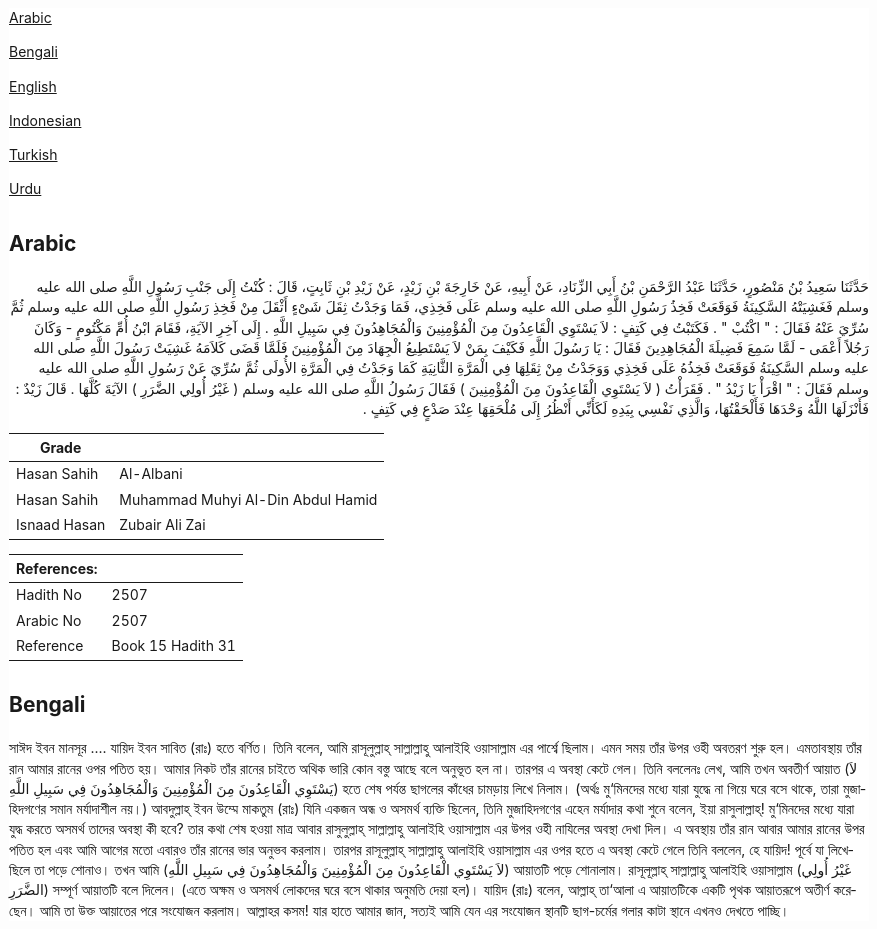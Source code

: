 [Arabic](#arabic)

[Bengali](#bengali)

[English](#english)

[Indonesian](#indonesian)

[Turkish](#turkish)

[Urdu](#urdu)

## Arabic


<div dir="rtl" lang="ar" style={{fontSize:'larger',backgroundColor:'#f8f9fa',padding:20}}>
حَدَّثَنَا سَعِيدُ بْنُ مَنْصُورٍ، حَدَّثَنَا عَبْدُ الرَّحْمَنِ بْنُ أَبِي الزِّنَادِ، عَنْ أَبِيهِ، عَنْ خَارِجَةَ بْنِ زَيْدٍ، عَنْ زَيْدِ بْنِ ثَابِتٍ، قَالَ ‏:‏ كُنْتُ إِلَى جَنْبِ رَسُولِ اللَّهِ صلى الله عليه وسلم فَغَشِيَتْهُ السَّكِينَةُ فَوَقَعَتْ فَخِذُ رَسُولِ اللَّهِ صلى الله عليه وسلم عَلَى فَخِذِي، فَمَا وَجَدْتُ ثِقَلَ شَىْءٍ أَثْقَلَ مِنْ فَخِذِ رَسُولِ اللَّهِ صلى الله عليه وسلم ثُمَّ سُرِّيَ عَنْهُ فَقَالَ ‏:‏ ‏"‏ اكْتُبْ ‏"‏ ‏.‏ فَكَتَبْتُ فِي كَتِفٍ ‏:‏ لاَ يَسْتَوِي الْقَاعِدُونَ مِنَ الْمُؤْمِنِينَ وَالْمُجَاهِدُونَ فِي سَبِيلِ اللَّهِ ‏.‏ إِلَى آخِرِ الآيَةِ، فَقَامَ ابْنُ أُمِّ مَكْتُومٍ - وَكَانَ رَجُلاً أَعْمَى - لَمَّا سَمِعَ فَضِيلَةَ الْمُجَاهِدِينَ فَقَالَ ‏:‏ يَا رَسُولَ اللَّهِ فَكَيْفَ بِمَنْ لاَ يَسْتَطِيعُ الْجِهَادَ مِنَ الْمُؤْمِنِينَ فَلَمَّا قَضَى كَلاَمَهُ غَشِيَتْ رَسُولَ اللَّهِ صلى الله عليه وسلم السَّكِينَةُ فَوَقَعَتْ فَخِذُهُ عَلَى فَخِذِي وَوَجَدْتُ مِنْ ثِقَلِهَا فِي الْمَرَّةِ الثَّانِيَةِ كَمَا وَجَدْتُ فِي الْمَرَّةِ الأُولَى ثُمَّ سُرِّيَ عَنْ رَسُولِ اللَّهِ صلى الله عليه وسلم فَقَالَ ‏:‏ ‏"‏ اقْرَأْ يَا زَيْدُ ‏"‏ ‏.‏ فَقَرَأْتُ ‏(‏ لاَ يَسْتَوِي الْقَاعِدُونَ مِنَ الْمُؤْمِنِينَ ‏)‏ فَقَالَ رَسُولُ اللَّهِ صلى الله عليه وسلم ‏(‏ غَيْرُ أُولِي الضَّرَرِ ‏)‏ الآيَةَ كُلَّهَا ‏.‏ قَالَ زَيْدٌ ‏:‏ فَأَنْزَلَهَا اللَّهُ وَحْدَهَا فَأَلْحَقْتُهَا، وَالَّذِي نَفْسِي بِيَدِهِ لَكَأَنِّي أَنْظُرُ إِلَى مُلْحَقِهَا عِنْدَ صَدْعٍ فِي كَتِفٍ ‏.‏
</div>
<div style={{backgroundColor:'#f8f9fa',padding:20, marginBottom: 10}}><table> <thead> <tr> <th>Grade</th> <th></th> </tr> </thead> <tbody> <tr><td>Hasan Sahih</td><td>Al-Albani</td></tr><tr><td>Hasan Sahih</td><td>Muhammad Muhyi Al-Din Abdul Hamid</td></tr><tr><td>Isnaad Hasan</td><td>Zubair Ali Zai</td></tr></tbody></table><table> <thead> <tr> <th>References:</th> <th></th> </tr> </thead> <tbody><tr><td>Hadith No</td><td>2507</td></tr><tr><td>Arabic No</td><td>2507</td></tr><tr><td>Reference</td><td>Book 15 Hadith 31</td></tr></tbody></table></div>

## Bengali


<div dir="ltr" lang="bn" style={{fontSize:'larger',backgroundColor:'#f8f9fa',padding:20}}>
সাঈদ ইবন মানসূর .... যায়িদ ইবন সাবিত (রাঃ) হতে বর্ণিত। তিনি বলেন, আমি রাসূলুল্লাহ্ সাল্লাল্লাহু আলাইহি ওয়াসাল্লাম এর পার্শ্বে ছিলাম। এমন সময় তাঁর উপর ওহী অবতরণ শুরু হল। এমতাবস্থায় তাঁর রান আমার রানের ওপর পতিত হয়। আমার নিকট তাঁর রানের চাইতে অথিক ভারি কোন বস্তু আছে বলে অনুভূত হল না। তারপর এ অবস্থা কেটে গেল। তিনি বললেনঃ লেখ, আমি তখন অবতীর্ণ আয়াত (لاَ يَسْتَوِي الْقَاعِدُونَ مِنَ الْمُؤْمِنِينَ وَالْمُجَاهِدُونَ فِي سَبِيلِ اللَّهِ) হতে শেষ পর্যন্ত ছাগলের কাঁধের চামড়ায় লিখে নিলাম। (অর্থঃ মু‘মিনদের মধ্যে যারা যুদ্ধে না গিয়ে ঘরে বসে থাকে, তারা মুজাহিদগণের সমান মর্যাদাশীল নয়।) আবদুল্লাহ্ ইবন উম্মে মাকতুম (রাঃ) যিনি একজন অন্ধ ও অসমর্থ ব্যক্তি ছিলেন, তিনি মুজাহিদগণের এহেন মর্যাদার কথা শুনে বলেন, ইয়া রাসুলাল্লাহ্! মু‘মিনদের মধ্যে যারা যুদ্ধ করতে অসমর্থ তাদের অবস্থা কী হবে? তার কথা শেষ হওয়া মাত্র আবার রাসুলুল্লাহ্ সাল্লাল্লাহু আলাইহি ওয়াসাল্লাম এর উপর ওহী নাযিলের অবস্থা দেখা দিল। এ অবস্থায় তাঁর রান আবার আমার রানের উপর পতিত হল এবং আমি আগের মতো এবারও তাঁর রানের ভার অনুভব করলাম। তারপর রাসূলুল্লাহ্ সাল্লাল্লাহু আলাইহি ওয়াসাল্লাম এর ওপর হতে এ অবস্থা কেটে গেলে তিনি বললেন, হে যায়িদ! পূর্বে যা লিখেছিলে তা পড়ে শোনাও। তখন আমি (لاَ يَسْتَوِي الْقَاعِدُونَ مِنَ الْمُؤْمِنِينَ وَالْمُجَاهِدُونَ فِي سَبِيلِ اللَّهِ) আয়াতটি পড়ে শোনালাম। রাসূলূল্লাহ্ সাল্লাল্লাহু আলাইহি ওয়াসাল্লাম (غَيْرُ أُولِي الضَّرَرِ) সম্পূর্ণ আয়াতটি বলে দিলেন। (এতে অক্ষম ও অসমর্থ লোকদের ঘরে বসে থাকার অনুমতি দেয়া হল)। যায়িদ (রাঃ) বলেন, আল্লাহ্ তা‘আলা এ আয়াতটিকে একটি পৃথক আয়াতরূপে অতীর্ণ করেছেন। আমি তা উক্ত আয়াতের পরে সংযোজন করলাম। আল্লাহর কসম! যার হাতে আমার জান, সত্যই আমি যেন এর সংযোজন স্থানটি ছাগ-চর্মের গলার কাটা স্থানে এখনও দেখতে পাচ্ছি।
</div>